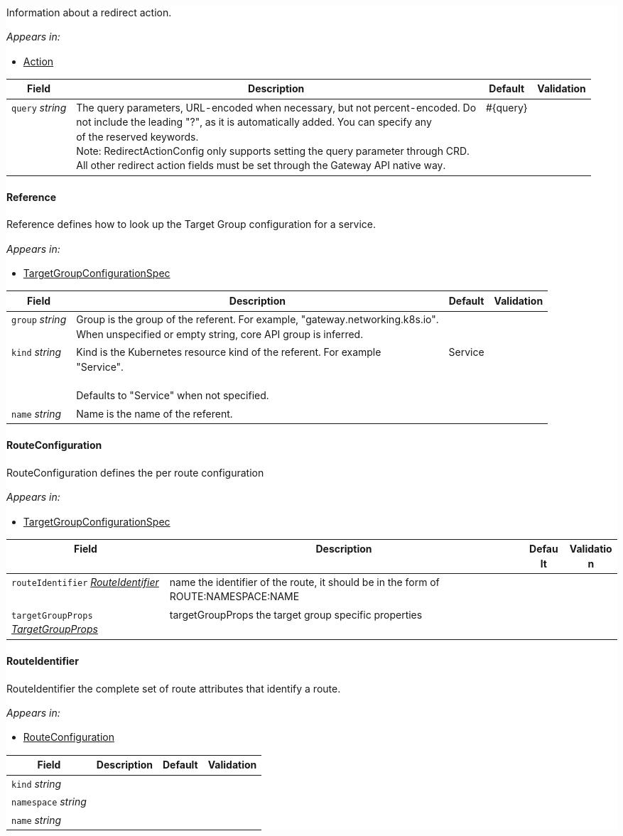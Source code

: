

Information about a redirect action.



_Appears in:_
- [Action](#action)

| Field | Description | Default | Validation |
| --- | --- | --- | --- |
| `query` _string_ | The query parameters, URL-encoded when necessary, but not percent-encoded. Do<br />not include the leading "?", as it is automatically added. You can specify any<br />of the reserved keywords.<br />Note: RedirectActionConfig only supports setting the query parameter through CRD.<br />All other redirect action fields must be set through the Gateway API native way. | #\{query\} |  |


#### Reference



Reference defines how to look up the Target Group configuration for a service.



_Appears in:_
- [TargetGroupConfigurationSpec](#targetgroupconfigurationspec)

| Field | Description | Default | Validation |
| --- | --- | --- | --- |
| `group` _string_ | Group is the group of the referent. For example, "gateway.networking.k8s.io".<br />When unspecified or empty string, core API group is inferred. |  |  |
| `kind` _string_ | Kind is the Kubernetes resource kind of the referent. For example<br />"Service".<br /><br />Defaults to "Service" when not specified. | Service |  |
| `name` _string_ | Name is the name of the referent. |  |  |


#### RouteConfiguration



RouteConfiguration defines the per route configuration



_Appears in:_
- [TargetGroupConfigurationSpec](#targetgroupconfigurationspec)

| Field | Description | Default | Validation |
| --- | --- | --- | --- |
| `routeIdentifier` _[RouteIdentifier](#routeidentifier)_ | name the identifier of the route, it should be in the form of ROUTE:NAMESPACE:NAME |  |  |
| `targetGroupProps` _[TargetGroupProps](#targetgroupprops)_ | targetGroupProps the target group specific properties |  |  |


#### RouteIdentifier



RouteIdentifier the complete set of route attributes that identify a route.



_Appears in:_
- [RouteConfiguration](#routeconfiguration)

| Field | Description | Default | Validation |
| --- | --- | --- | --- |
| `kind` _string_ |  |  |  |
| `namespace` _string_ |  |  |  |
| `name` _string_ |  |  |  |
